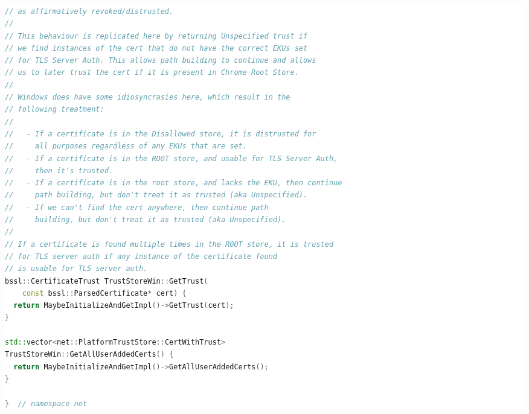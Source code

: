 ```cpp
// as affirmatively revoked/distrusted.
//
// This behaviour is replicated here by returning Unspecified trust if
// we find instances of the cert that do not have the correct EKUs set
// for TLS Server Auth. This allows path building to continue and allows
// us to later trust the cert if it is present in Chrome Root Store.
//
// Windows does have some idiosyncrasies here, which result in the
// following treatment:
//
//   - If a certificate is in the Disallowed store, it is distrusted for
//     all purposes regardless of any EKUs that are set.
//   - If a certificate is in the ROOT store, and usable for TLS Server Auth,
//     then it's trusted.
//   - If a certificate is in the root store, and lacks the EKU, then continue
//     path building, but don't treat it as trusted (aka Unspecified).
//   - If we can't find the cert anywhere, then continue path
//     building, but don't treat it as trusted (aka Unspecified).
//
// If a certificate is found multiple times in the ROOT store, it is trusted
// for TLS server auth if any instance of the certificate found
// is usable for TLS server auth.
bssl::CertificateTrust TrustStoreWin::GetTrust(
    const bssl::ParsedCertificate* cert) {
  return MaybeInitializeAndGetImpl()->GetTrust(cert);
}

std::vector<net::PlatformTrustStore::CertWithTrust>
TrustStoreWin::GetAllUserAddedCerts() {
  return MaybeInitializeAndGetImpl()->GetAllUserAddedCerts();
}

}  // namespace net
```